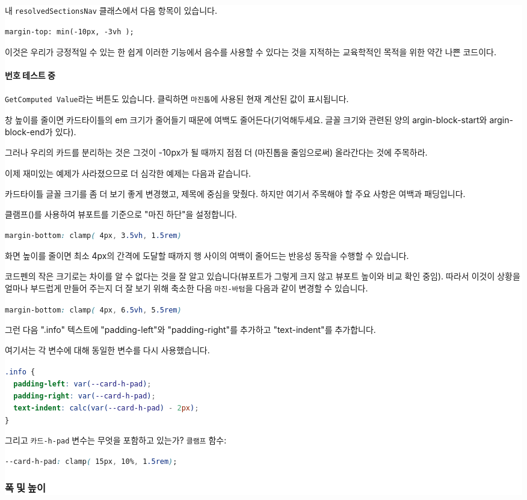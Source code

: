 내 `resolvedSectionsNav` 클래스에서 다음 항목이 있습니다.

```undefined
margin-top: min(-10px, -3vh );
```

이것은 우리가 긍정적일 수 있는 한 쉽게 이러한 기능에서 음수를 사용할 수 있다는 것을 지적하는 교육학적인 목적을 위한 약간 나쁜 코드이다.

#### 번호 테스트 중

`GetComputed Value`라는 버튼도 있습니다. 클릭하면 `마진톱`에 사용된 현재 계산된 값이 표시됩니다.

창 높이를 줄이면 카드타이틀의 em 크기가 줄어들기 때문에 여백도 줄어든다(기억해두세요. 글꼴 크기와 관련된 양의 argin-block-start와 argin-block-end가 있다).

그러나 우리의 카드를 분리하는 것은 그것이 -10px가 될 때까지 점점 더 (마진톱을 줄임으로써) 올라간다는 것에 주목하라.

이제 재미있는 예제가 사라졌으므로 더 심각한 예제는 다음과 같습니다.

<div class="cp_embed_wrapper"><iframe allowfullscreen="true" allowpaymentrequest="true" allowtransparency="true" class="cp_embed_iframe " frameborder="0" height="450" width="100%" name="cp_embed_10" scrolling="no" src="https://codepen.io/bryanrasmussen/embed/jOqvGBd?height=450&amp;theme-id=dark&amp;default-tab=css%2Cresult&amp;user=bryanrasmussen&amp;slug-hash=jOqvGBd&amp;pen-title=min%2C%20max%2C%20clamp%20_%20margins&amp;name=cp_embed_10" style="width: 100%; overflow:hidden; display:block;" title="min, max, clamp _ margins" loading="lazy" id="cp_embed_jOqvGBd"></iframe></div>

카드타이틀 글꼴 크기를 좀 더 보기 좋게 변경했고, 제목에 중심을 맞췄다. 하지만 여기서 주목해야 할 주요 사항은 여백과 패딩입니다.

클램프()를 사용하여 뷰포트를 기준으로 "마진 하단"을 설정합니다.

```css
margin-bottom: clamp( 4px, 3.5vh, 1.5rem)
```

화면 높이를 줄이면 최소 4px의 간격에 도달할 때까지 행 사이의 여백이 줄어드는 반응성 동작을 수행할 수 있습니다.

코드펜의 작은 크기로는 차이를 알 수 없다는 것을 잘 알고 있습니다(뷰포트가 그렇게 크지 않고 뷰포트 높이와 비교 확인 중임). 따라서 이것이 상황을 얼마나 부드럽게 만들어 주는지 더 잘 보기 위해 축소한 다음 `마진-바텀`을 다음과 같이 변경할 수 있습니다.

```css
margin-bottom: clamp( 4px, 6.5vh, 5.5rem)
```

그런 다음 ".info" 텍스트에 "padding-left"와 "padding-right"를 추가하고 "text-indent"를 추가합니다.

여기서는 각 변수에 대해 동일한 변수를 다시 사용했습니다.

```css
.info {
  padding-left: var(--card-h-pad);
  padding-right: var(--card-h-pad);
  text-indent: calc(var(--card-h-pad) - 2px);
}
```

그리고 `카드-h-pad` 변수는 무엇을 포함하고 있는가? `클램프` 함수:

```css
--card-h-pad: clamp( 15px, 10%, 1.5rem);
```

### 폭 및 높이
